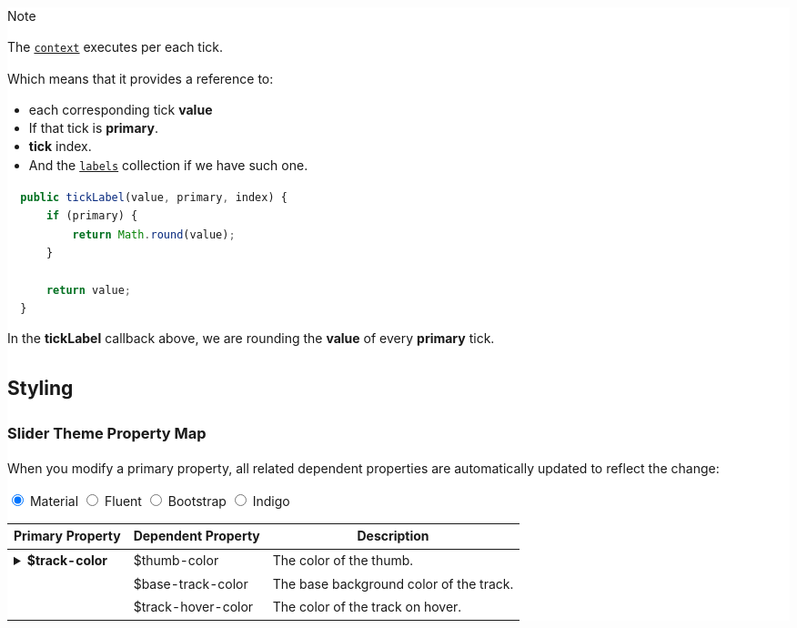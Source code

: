 > [!NOTE]
> The [`context`]({environment:angularApiUrl}/classes/igxtickscomponent.html#context) executes per each tick.

Which means that it provides a reference to: 
  * each corresponding tick **value**
  * If that tick is **primary**.
  * **tick** index.
  * And the [`labels`]({environment:angularApiUrl}/classes/igxslidercomponent.html#labels) collection if we have such one. 

```typescript
  public tickLabel(value, primary, index) {
      if (primary) {
          return Math.round(value);
      }

      return value;
  }
```

In the **tickLabel** callback above, we are rounding the **value** of every **primary** tick. 


<code-view style="height: 180px" 
           data-demos-base-url="{environment:demosBaseUrl}" 
           iframe-src="{environment:demosBaseUrl}/interactions/slider-tick-labels-template/" >
</code-view>

## Styling

### Slider Theme Property Map
When you modify a primary property, all related dependent properties are automatically updated to reflect the change:

<div class="theme-switcher-wrapper">
  <input type="radio" name="theme" id="material" checked>
  <label for="material" class="switch-label">Material</label>
  <input type="radio" name="theme" id="fluent">
  <label for="fluent" class="switch-label">Fluent</label>
  <input type="radio" name="theme" id="bootstrap">
  <label for="bootstrap" class="switch-label">Bootstrap</label>
  <input type="radio" name="theme" id="indigo">
  <label for="indigo" class="switch-label">Indigo</label>

  <div class="tables">
    <!-- Material Theme Table -->
    <div class="theme-table material">
      <table class="collapsible-table">
        <thead>
          <tr>
            <th>Primary Property</th>
            <th>Dependent Property</th>
            <th>Description</th>
          </tr>
        </thead>
        <tbody class="group">
          <tr class="primary">
            <td><details><summary><strong>$track-color</strong></summary></details></td>
            <td>$thumb-color</td>
            <td>The color of the thumb.</td>
          </tr>
          <tr class="dependent"><td></td><td>$base-track-color</td><td>The base background color of the track.</td></tr>
          <tr class="dependent"><td></td><td>$track-hover-color</td><td>The color of the track on hover.</td></tr>